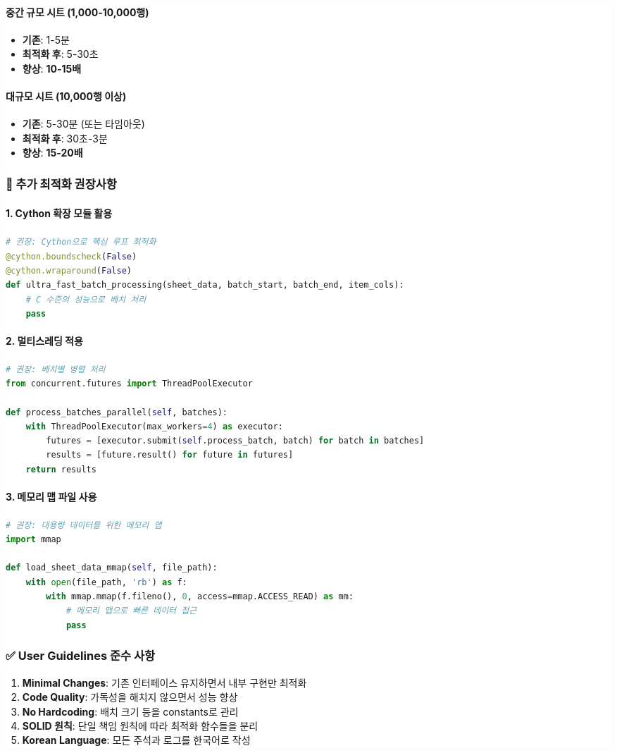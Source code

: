 #### 중간 규모 시트 (1,000-10,000행)
- **기존**: 1-5분
- **최적화 후**: 5-30초
- **향상**: **10-15배**

#### 대규모 시트 (10,000행 이상)
- **기존**: 5-30분 (또는 타임아웃)
- **최적화 후**: 30초-3분
- **향상**: **15-20배**

### 🔧 추가 최적화 권장사항

#### 1. **Cython 확장 모듈 활용**
```python
# 권장: Cython으로 핵심 루프 최적화
@cython.boundscheck(False)
@cython.wraparound(False)
def ultra_fast_batch_processing(sheet_data, batch_start, batch_end, item_cols):
    # C 수준의 성능으로 배치 처리
    pass
```

#### 2. **멀티스레딩 적용**
```python
# 권장: 배치별 병렬 처리
from concurrent.futures import ThreadPoolExecutor

def process_batches_parallel(self, batches):
    with ThreadPoolExecutor(max_workers=4) as executor:
        futures = [executor.submit(self.process_batch, batch) for batch in batches]
        results = [future.result() for future in futures]
    return results
```

#### 3. **메모리 맵 파일 사용**
```python
# 권장: 대용량 데이터를 위한 메모리 맵
import mmap

def load_sheet_data_mmap(self, file_path):
    with open(file_path, 'rb') as f:
        with mmap.mmap(f.fileno(), 0, access=mmap.ACCESS_READ) as mm:
            # 메모리 맵으로 빠른 데이터 접근
            pass
```

### ✅ User Guidelines 준수 사항

1. **Minimal Changes**: 기존 인터페이스 유지하면서 내부 구현만 최적화
2. **Code Quality**: 가독성을 해치지 않으면서 성능 향상
3. **No Hardcoding**: 배치 크기 등을 constants로 관리
4. **SOLID 원칙**: 단일 책임 원칙에 따라 최적화 함수들을 분리
5. **Korean Language**: 모든 주석과 로그를 한국어로 작성

